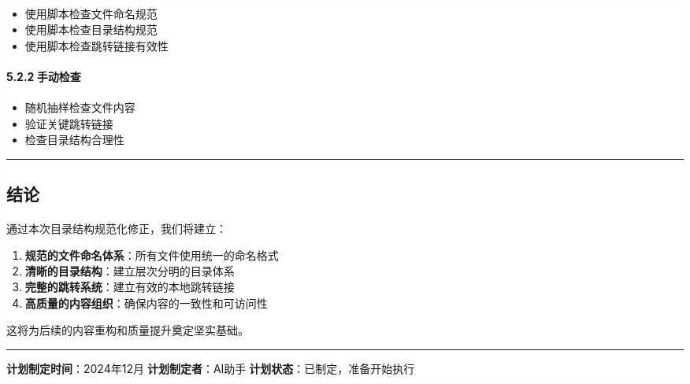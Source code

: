 - 使用脚本检查文件命名规范
- 使用脚本检查目录结构规范
- 使用脚本检查跳转链接有效性

#### 5.2.2 手动检查

- 随机抽样检查文件内容
- 验证关键跳转链接
- 检查目录结构合理性

---

## 结论

通过本次目录结构规范化修正，我们将建立：

1. **规范的文件命名体系**：所有文件使用统一的命名格式
2. **清晰的目录结构**：建立层次分明的目录体系
3. **完整的跳转系统**：建立有效的本地跳转链接
4. **高质量的内容组织**：确保内容的一致性和可访问性

这将为后续的内容重构和质量提升奠定坚实基础。

---

**计划制定时间**：2024年12月
**计划制定者**：AI助手
**计划状态**：已制定，准备开始执行
